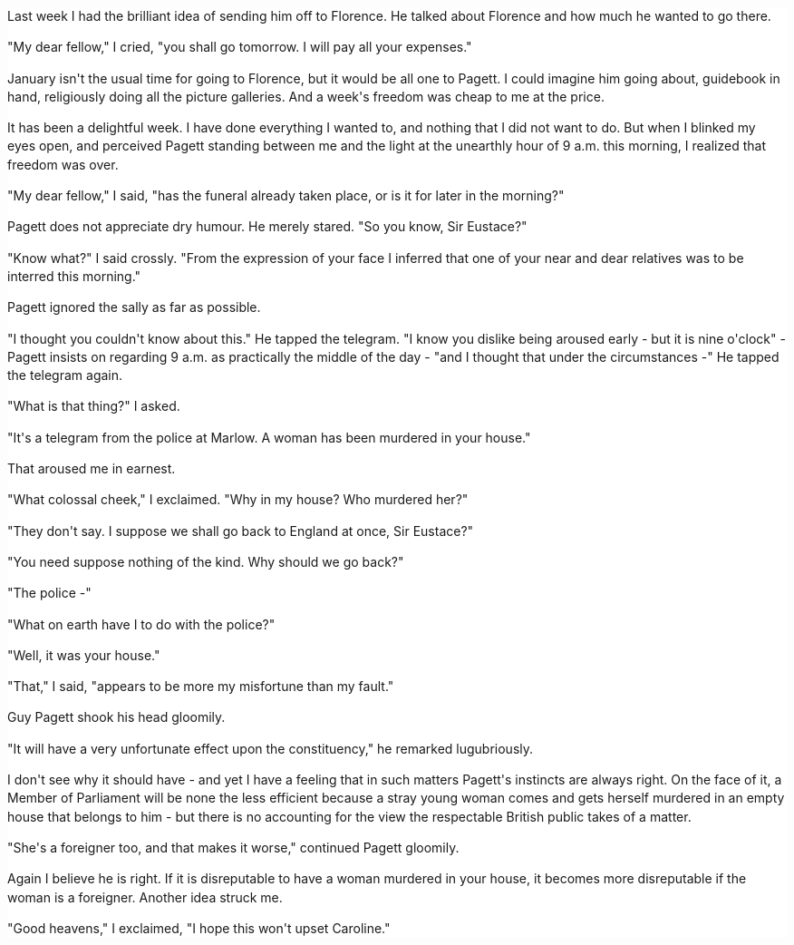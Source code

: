 Last week I had the brilliant idea of sending him off to Florence. He talked about Florence and how much he wanted to go there.

"My dear fellow," I cried, "you shall go tomorrow. I will pay all your expenses."

January isn't the usual time for going to Florence, but it would be all one to Pagett. I could imagine him going about, guidebook in hand, religiously doing all the picture galleries. And a week's freedom was cheap to me at the price.

It has been a delightful week. I have done everything I wanted to, and nothing that I did not want to do. But when I blinked my eyes open, and perceived Pagett standing between me and the light at the unearthly hour of 9 a.m. this morning, I realized that freedom was over.

"My dear fellow," I said, "has the funeral already taken place, or is it for later in the morning?"

Pagett does not appreciate dry humour. He merely stared. "So you know, Sir Eustace?"

"Know what?" I said crossly. "From the expression of your face I inferred that one of your near and dear relatives was to be interred this morning."

Pagett ignored the sally as far as possible.

"I thought you couldn't know about this." He tapped the telegram. "I know you dislike being aroused early - but it is nine o'clock" - Pagett insists on regarding 9 a.m. as practically the middle of the day - "and I thought that under the circumstances -" He tapped the telegram again.

"What is that thing?" I asked.

"It's a telegram from the police at Marlow. A woman has been murdered in your house."

That aroused me in earnest.

"What colossal cheek," I exclaimed. "Why in my house? Who murdered her?"

"They don't say. I suppose we shall go back to England at once, Sir Eustace?"

"You need suppose nothing of the kind. Why should we go back?"

"The police -"

"What on earth have I to do with the police?"

"Well, it was your house."

"That," I said, "appears to be more my misfortune than my fault."

Guy Pagett shook his head gloomily.

"It will have a very unfortunate effect upon the constituency," he remarked lugubriously.

I don't see why it should have - and yet I have a feeling that in such matters Pagett's instincts are always right. On the face of it, a Member of Parliament will be none the less efficient because a stray young woman comes and gets herself murdered in an empty house that belongs to him - but there is no accounting for the view the respectable British public takes of a matter.

"She's a foreigner too, and that makes it worse," continued Pagett gloomily.

Again I believe he is right. If it is disreputable to have a woman murdered in your house, it becomes more disreputable if the woman is a foreigner. Another idea struck me.

"Good heavens," I exclaimed, "I hope this won't upset Caroline."

